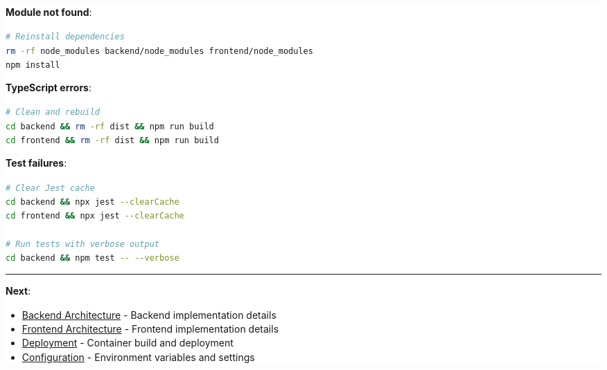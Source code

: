 **Module not found**:

```bash
# Reinstall dependencies
rm -rf node_modules backend/node_modules frontend/node_modules
npm install
```

**TypeScript errors**:

```bash
# Clean and rebuild
cd backend && rm -rf dist && npm run build
cd frontend && rm -rf dist && npm run build
```

**Test failures**:

```bash
# Clear Jest cache
cd backend && npx jest --clearCache
cd frontend && npx jest --clearCache

# Run tests with verbose output
cd backend && npm test -- --verbose
```

---

**Next**:

- [Backend Architecture](backend-architecture.md) - Backend implementation details
- [Frontend Architecture](frontend-architecture.md) - Frontend implementation details
- [Deployment](deployment.md) - Container build and deployment
- [Configuration](configuration.md) - Environment variables and settings
